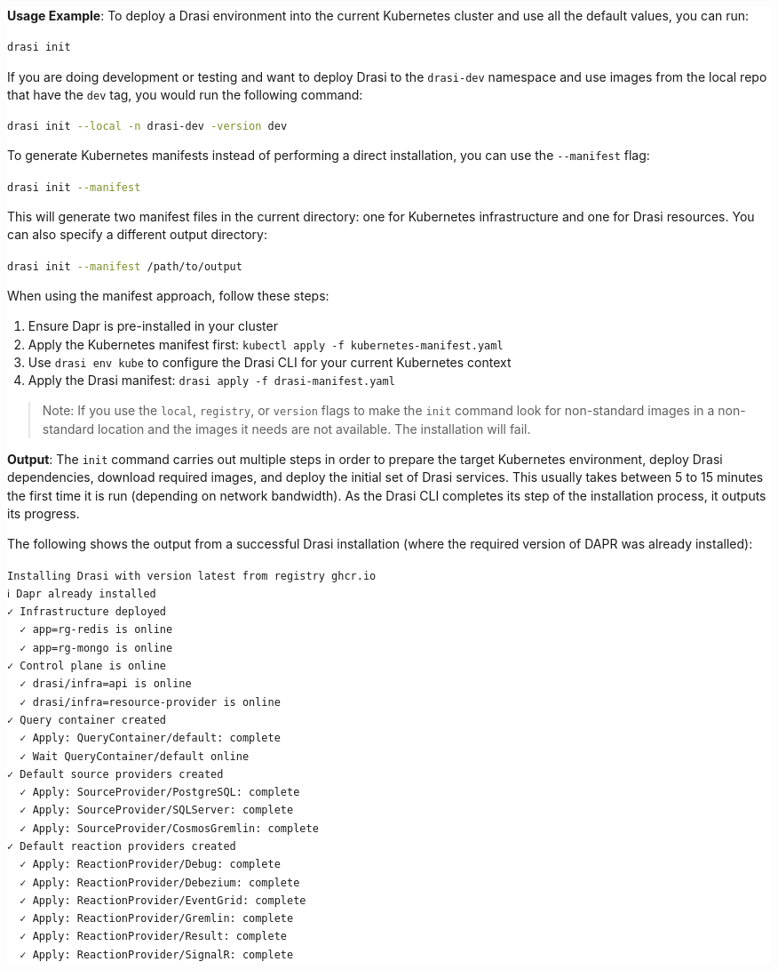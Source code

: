 **Usage Example**:
To deploy a Drasi environment into the current Kubernetes cluster and use all the default values, you can run:

```bash
drasi init
```

If you are doing development or testing and want to deploy Drasi to the `drasi-dev` namespace and use images from the local repo that have the `dev` tag, you would run the following command:

```bash
drasi init --local -n drasi-dev -version dev
```

To generate Kubernetes manifests instead of performing a direct installation, you can use the `--manifest` flag:

```bash
drasi init --manifest
```

This will generate two manifest files in the current directory: one for Kubernetes infrastructure and one for Drasi resources. You can also specify a different output directory:

```bash
drasi init --manifest /path/to/output
```

When using the manifest approach, follow these steps:
1. Ensure Dapr is pre-installed in your cluster
2. Apply the Kubernetes manifest first: `kubectl apply -f kubernetes-manifest.yaml`
3. Use `drasi env kube` to configure the Drasi CLI for your current Kubernetes context
4. Apply the Drasi manifest: `drasi apply -f drasi-manifest.yaml`

> Note: If you use the `local`, `registry`, or `version` flags to make the `init` command look for non-standard images in a non-standard location and the images it needs are not available. The installation will fail.

**Output**:
The `init` command carries out multiple steps in order to prepare the target Kubernetes environment, deploy Drasi dependencies, download required images, and deploy the initial set of Drasi services. This usually takes between 5 to 15 minutes the first time it is run (depending on network bandwidth). As the Drasi CLI completes its step of the installation process, it outputs its progress.

The following shows the output from a successful Drasi installation (where the required version of DAPR was already installed):

```
Installing Drasi with version latest from registry ghcr.io
ℹ Dapr already installed
✓ Infrastructure deployed
  ✓ app=rg-redis is online
  ✓ app=rg-mongo is online
✓ Control plane is online
  ✓ drasi/infra=api is online
  ✓ drasi/infra=resource-provider is online
✓ Query container created
  ✓ Apply: QueryContainer/default: complete
  ✓ Wait QueryContainer/default online
✓ Default source providers created
  ✓ Apply: SourceProvider/PostgreSQL: complete
  ✓ Apply: SourceProvider/SQLServer: complete
  ✓ Apply: SourceProvider/CosmosGremlin: complete
✓ Default reaction providers created
  ✓ Apply: ReactionProvider/Debug: complete
  ✓ Apply: ReactionProvider/Debezium: complete
  ✓ Apply: ReactionProvider/EventGrid: complete
  ✓ Apply: ReactionProvider/Gremlin: complete
  ✓ Apply: ReactionProvider/Result: complete
  ✓ Apply: ReactionProvider/SignalR: complete
```